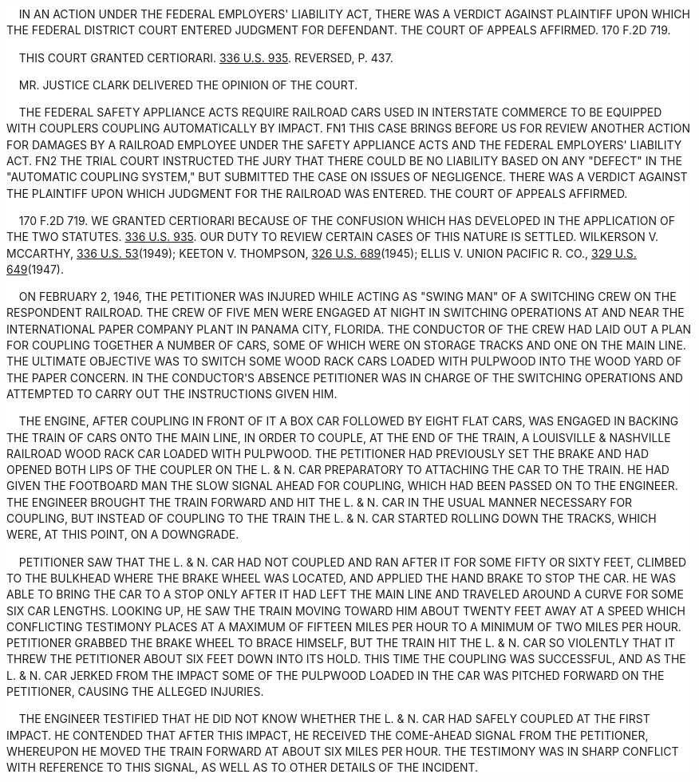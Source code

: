     IN AN ACTION UNDER THE FEDERAL EMPLOYERS' LIABILITY ACT, THERE WAS A VERDICT AGAINST PLAINTIFF UPON WHICH THE FEDERAL DISTRICT COURT ENTERED JUDGMENT FOR DEFENDANT.  THE COURT OF APPEALS AFFIRMED.  170 F.2D 719.

    THIS COURT GRANTED CERTIORARI.  [336 U.S. 935][/us/courts/scotus/usReporter/336/935].  REVERSED, P. 437.

    MR. JUSTICE CLARK DELIVERED THE OPINION OF THE COURT.

    THE FEDERAL SAFETY APPLIANCE ACTS REQUIRE RAILROAD CARS USED IN INTERSTATE COMMERCE TO BE EQUIPPED WITH COUPLERS COUPLING AUTOMATICALLY BY IMPACT.  FN1  THIS CASE BRINGS BEFORE US FOR REVIEW ANOTHER ACTION FOR DAMAGES BY A RAILROAD EMPLOYEE UNDER THE SAFETY APPLIANCE ACTS AND THE FEDERAL EMPLOYERS' LIABILITY ACT.  FN2  THE TRIAL COURT INSTRUCTED THE JURY THAT THERE COULD BE NO LIABILITY BASED ON ANY "DEFECT" IN THE "AUTOMATIC COUPLING SYSTEM," BUT SUBMITTED THE CASE ON ISSUES OF NEGLIGENCE.  THERE WAS A VERDICT AGAINST THE PLAINTIFF UPON WHICH JUDGMENT FOR THE RAILROAD WAS ENTERED.  THE COURT OF APPEALS AFFIRMED.

    170 F.2D 719.  WE GRANTED CERTIORARI BECAUSE OF THE CONFUSION WHICH HAS DEVELOPED IN THE APPLICATION OF THE TWO STATUTES.  [336 U.S. 935][/us/courts/scotus/usReporter/336/935].  OUR DUTY TO REVIEW CERTAIN CASES OF THIS NATURE IS SETTLED.  WILKERSON V. MCCARTHY, [336 U.S. 53][/us/courts/scotus/usReporter/336/53](1949); KEETON V. THOMPSON, [326 U.S. 689][/us/courts/scotus/usReporter/326/689](1945); ELLIS V. UNION PACIFIC R. CO., [329 U.S. 649][/us/courts/scotus/usReporter/329/649](1947).

    ON FEBRUARY 2, 1946, THE PETITIONER WAS INJURED WHILE ACTING AS "SWING MAN" OF A SWITCHING CREW ON THE RESPONDENT RAILROAD.  THE CREW OF FIVE MEN WERE ENGAGED AT NIGHT IN SWITCHING OPERATIONS AT AND NEAR THE INTERNATIONAL PAPER COMPANY PLANT IN PANAMA CITY, FLORIDA.  THE CONDUCTOR OF THE CREW HAD LAID OUT A PLAN FOR COUPLING TOGETHER A NUMBER OF CARS, SOME OF WHICH WERE ON STORAGE TRACKS AND ONE ON THE MAIN LINE.  THE ULTIMATE OBJECTIVE WAS TO SWITCH SOME WOOD RACK CARS LOADED WITH PULPWOOD INTO THE WOOD YARD OF THE PAPER CONCERN.  IN THE CONDUCTOR'S ABSENCE PETITIONER WAS IN CHARGE OF THE SWITCHING OPERATIONS AND ATTEMPTED TO CARRY OUT THE INSTRUCTIONS GIVEN HIM.

    THE ENGINE, AFTER COUPLING IN FRONT OF IT A BOX CAR FOLLOWED BY EIGHT FLAT CARS, WAS ENGAGED IN BACKING THE TRAIN OF CARS ONTO THE MAIN LINE, IN ORDER TO COUPLE, AT THE END OF THE TRAIN, A LOUISVILLE & NASHVILLE RAILROAD WOOD RACK CAR LOADED WITH PULPWOOD.  THE PETITIONER HAD PREVIOUSLY SET THE BRAKE AND HAD OPENED BOTH LIPS OF THE COUPLER ON THE L. & N. CAR PREPARATORY TO ATTACHING THE CAR TO THE TRAIN.  HE HAD GIVEN THE FOOTBOARD MAN THE SLOW SIGNAL AHEAD FOR COUPLING, WHICH HAD BEEN PASSED ON TO THE ENGINEER.  THE ENGINEER BROUGHT THE TRAIN FORWARD AND HIT THE L. & N. CAR IN THE USUAL MANNER NECESSARY FOR COUPLING, BUT INSTEAD OF COUPLING TO THE TRAIN THE L. & N. CAR STARTED ROLLING DOWN THE TRACKS, WHICH WERE, AT THIS POINT, ON A DOWNGRADE.

    PETITIONER SAW THAT THE L. & N. CAR HAD NOT COUPLED AND RAN AFTER IT FOR SOME FIFTY OR SIXTY FEET, CLIMBED TO THE BULKHEAD WHERE THE BRAKE WHEEL WAS LOCATED, AND APPLIED THE HAND BRAKE TO STOP THE CAR.  HE WAS ABLE TO BRING THE CAR TO A STOP ONLY AFTER IT HAD LEFT THE MAIN LINE AND TRAVELED AROUND A CURVE FOR SOME SIX CAR LENGTHS.  LOOKING UP, HE SAW THE TRAIN MOVING TOWARD HIM ABOUT TWENTY FEET AWAY AT A SPEED WHICH CONFLICTING TESTIMONY PLACES AT A MAXIMUM OF FIFTEEN MILES PER HOUR TO A MINIMUM OF TWO MILES PER HOUR.  PETITIONER GRABBED THE BRAKE WHEEL TO BRACE HIMSELF, BUT THE TRAIN HIT THE L. & N. CAR SO VIOLENTLY THAT IT THREW THE PETITIONER ABOUT SIX FEET DOWN INTO ITS HOLD.  THIS TIME THE COUPLING WAS SUCCESSFUL, AND AS THE L. & N. CAR JERKED FROM THE IMPACT SOME OF THE PULPWOOD LOADED IN THE CAR WAS PITCHED FORWARD ON THE PETITIONER, CAUSING THE ALLEGED INJURIES.

    THE ENGINEER TESTIFIED THAT HE DID NOT KNOW WHETHER THE L. & N. CAR HAD SAFELY COUPLED AT THE FIRST IMPACT.  HE CONTENDED THAT AFTER THIS IMPACT, HE RECEIVED THE COME-AHEAD SIGNAL FROM THE PETITIONER, WHEREUPON HE MOVED THE TRAIN FORWARD AT ABOUT SIX MILES PER HOUR.  THE TESTIMONY WAS IN SHARP CONFLICT WITH REFERENCE TO THIS SIGNAL, AS WELL AS TO OTHER DETAILS OF THE INCIDENT.


[/us/courts/scotus/usReporter/338/430]: https://publicdocs.github.io/go/links?ns=uslm-x&ref=%2Fus%2Fcourts%2Fscotus%2FusReporter%2F338%2F430
[/us/courts/scotus/usReporter/336/935]: https://publicdocs.github.io/go/links?ns=uslm-x&ref=%2Fus%2Fcourts%2Fscotus%2FusReporter%2F336%2F935
[/us/courts/scotus/usReporter/336/935]: https://publicdocs.github.io/go/links?ns=uslm-x&ref=%2Fus%2Fcourts%2Fscotus%2FusReporter%2F336%2F935
[/us/courts/scotus/usReporter/336/53]: https://publicdocs.github.io/go/links?ns=uslm-x&ref=%2Fus%2Fcourts%2Fscotus%2FusReporter%2F336%2F53
[/us/courts/scotus/usReporter/326/689]: https://publicdocs.github.io/go/links?ns=uslm-x&ref=%2Fus%2Fcourts%2Fscotus%2FusReporter%2F326%2F689
[/us/courts/scotus/usReporter/329/649]: https://publicdocs.github.io/go/links?ns=uslm-x&ref=%2Fus%2Fcourts%2Fscotus%2FusReporter%2F329%2F649
[/us/courts/scotus/usReporter/338/384]: https://publicdocs.github.io/go/links?ns=uslm-x&ref=%2Fus%2Fcourts%2Fscotus%2FusReporter%2F338%2F384
[/us/courts/scotus/usReporter/291/205]: https://publicdocs.github.io/go/links?ns=uslm-x&ref=%2Fus%2Fcourts%2Fscotus%2FusReporter%2F291%2F205
[/us/courts/scotus/usReporter/335/520]: https://publicdocs.github.io/go/links?ns=uslm-x&ref=%2Fus%2Fcourts%2Fscotus%2FusReporter%2F335%2F520
[/us/courts/scotus/usReporter/241/476]: https://publicdocs.github.io/go/links?ns=uslm-x&ref=%2Fus%2Fcourts%2Fscotus%2FusReporter%2F241%2F476
[/us/courts/scotus/usReporter/246/330]: https://publicdocs.github.io/go/links?ns=uslm-x&ref=%2Fus%2Fcourts%2Fscotus%2FusReporter%2F246%2F330
[/us/courts/scotus/usReporter/241/497]: https://publicdocs.github.io/go/links?ns=uslm-x&ref=%2Fus%2Fcourts%2Fscotus%2FusReporter%2F241%2F497
[/us/courts/scotus/usReporter/243/617]: https://publicdocs.github.io/go/links?ns=uslm-x&ref=%2Fus%2Fcourts%2Fscotus%2FusReporter%2F243%2F617
[/us/stat/35/66]: https://publicdocs.github.io/go/links?ns=uslm&ref=%2Fus%2Fstat%2F35%2F66
[/us/usc/t45/s53]: https://publicdocs.github.io/go/links?ns=uslm&ref=%2Fus%2Fusc%2Ft45%2Fs53
[/us/courts/scotus/usReporter/318/54]: https://publicdocs.github.io/go/links?ns=uslm-x&ref=%2Fus%2Fcourts%2Fscotus%2FusReporter%2F318%2F54
[/us/stat/27/531]: https://publicdocs.github.io/go/links?ns=uslm&ref=%2Fus%2Fstat%2F27%2F531
[/us/usc/t45/s2]: https://publicdocs.github.io/go/links?ns=uslm&ref=%2Fus%2Fusc%2Ft45%2Fs2
[/us/stat/35/65]: https://publicdocs.github.io/go/links?ns=uslm&ref=%2Fus%2Fstat%2F35%2F65
[/us/courts/scotus/usReporter/331/477]: https://publicdocs.github.io/go/links?ns=uslm-x&ref=%2Fus%2Fcourts%2Fscotus%2FusReporter%2F331%2F477
[/us/usc/t45/s53]: https://publicdocs.github.io/go/links?ns=uslm&ref=%2Fus%2Fusc%2Ft45%2Fs53
[/us/courts/scotus/usReporter/336/53]: https://publicdocs.github.io/go/links?ns=uslm-x&ref=%2Fus%2Fcourts%2Fscotus%2FusReporter%2F336%2F53